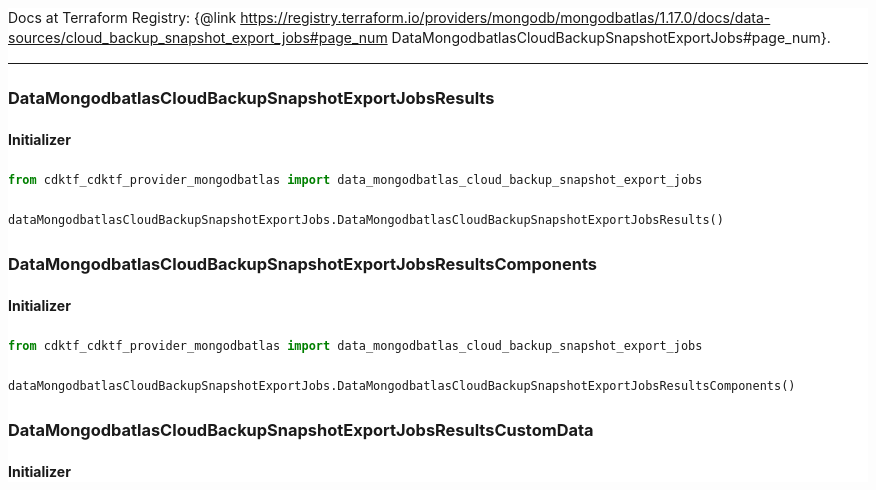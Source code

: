 Docs at Terraform Registry: {@link https://registry.terraform.io/providers/mongodb/mongodbatlas/1.17.0/docs/data-sources/cloud_backup_snapshot_export_jobs#page_num DataMongodbatlasCloudBackupSnapshotExportJobs#page_num}.

---

### DataMongodbatlasCloudBackupSnapshotExportJobsResults <a name="DataMongodbatlasCloudBackupSnapshotExportJobsResults" id="@cdktf/provider-mongodbatlas.dataMongodbatlasCloudBackupSnapshotExportJobs.DataMongodbatlasCloudBackupSnapshotExportJobsResults"></a>

#### Initializer <a name="Initializer" id="@cdktf/provider-mongodbatlas.dataMongodbatlasCloudBackupSnapshotExportJobs.DataMongodbatlasCloudBackupSnapshotExportJobsResults.Initializer"></a>

```python
from cdktf_cdktf_provider_mongodbatlas import data_mongodbatlas_cloud_backup_snapshot_export_jobs

dataMongodbatlasCloudBackupSnapshotExportJobs.DataMongodbatlasCloudBackupSnapshotExportJobsResults()
```


### DataMongodbatlasCloudBackupSnapshotExportJobsResultsComponents <a name="DataMongodbatlasCloudBackupSnapshotExportJobsResultsComponents" id="@cdktf/provider-mongodbatlas.dataMongodbatlasCloudBackupSnapshotExportJobs.DataMongodbatlasCloudBackupSnapshotExportJobsResultsComponents"></a>

#### Initializer <a name="Initializer" id="@cdktf/provider-mongodbatlas.dataMongodbatlasCloudBackupSnapshotExportJobs.DataMongodbatlasCloudBackupSnapshotExportJobsResultsComponents.Initializer"></a>

```python
from cdktf_cdktf_provider_mongodbatlas import data_mongodbatlas_cloud_backup_snapshot_export_jobs

dataMongodbatlasCloudBackupSnapshotExportJobs.DataMongodbatlasCloudBackupSnapshotExportJobsResultsComponents()
```


### DataMongodbatlasCloudBackupSnapshotExportJobsResultsCustomData <a name="DataMongodbatlasCloudBackupSnapshotExportJobsResultsCustomData" id="@cdktf/provider-mongodbatlas.dataMongodbatlasCloudBackupSnapshotExportJobs.DataMongodbatlasCloudBackupSnapshotExportJobsResultsCustomData"></a>

#### Initializer <a name="Initializer" id="@cdktf/provider-mongodbatlas.dataMongodbatlasCloudBackupSnapshotExportJobs.DataMongodbatlasCloudBackupSnapshotExportJobsResultsCustomData.Initializer"></a>
